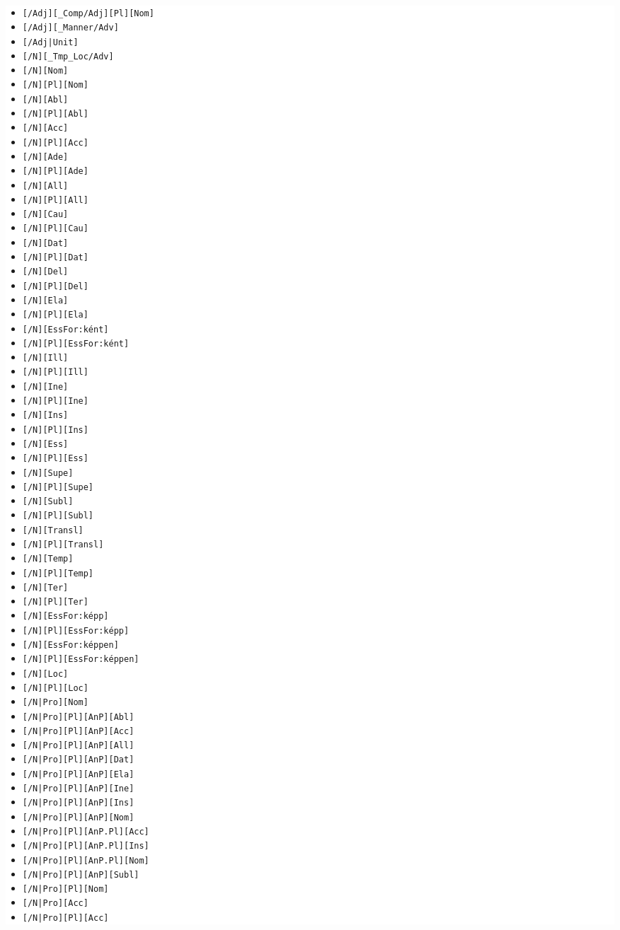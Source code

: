 - `[/Adj][_Comp/Adj][Pl][Nom]`
- `[/Adj][_Manner/Adv]`
- `[/Adj|Unit]`
- `[/N][_Tmp_Loc/Adv]`
- `[/N][Nom]`
- `[/N][Pl][Nom]`
- `[/N][Abl]`
- `[/N][Pl][Abl]`
- `[/N][Acc]`
- `[/N][Pl][Acc]`
- `[/N][Ade]`
- `[/N][Pl][Ade]`
- `[/N][All]`
- `[/N][Pl][All]`
- `[/N][Cau]`
- `[/N][Pl][Cau]`
- `[/N][Dat]`
- `[/N][Pl][Dat]`
- `[/N][Del]`
- `[/N][Pl][Del]`
- `[/N][Ela]`
- `[/N][Pl][Ela]`
- `[/N][EssFor:ként]`
- `[/N][Pl][EssFor:ként]`
- `[/N][Ill]`
- `[/N][Pl][Ill]`
- `[/N][Ine]`
- `[/N][Pl][Ine]`
- `[/N][Ins]`
- `[/N][Pl][Ins]`
- `[/N][Ess]`
- `[/N][Pl][Ess]`
- `[/N][Supe]`
- `[/N][Pl][Supe]`
- `[/N][Subl]`
- `[/N][Pl][Subl]`
- `[/N][Transl]`
- `[/N][Pl][Transl]`
- `[/N][Temp]`
- `[/N][Pl][Temp]`
- `[/N][Ter]`
- `[/N][Pl][Ter]`
- `[/N][EssFor:képp]`
- `[/N][Pl][EssFor:képp]`
- `[/N][EssFor:képpen]`
- `[/N][Pl][EssFor:képpen]`
- `[/N][Loc]`
- `[/N][Pl][Loc]`
- `[/N|Pro][Nom]`
- `[/N|Pro][Pl][AnP][Abl]`
- `[/N|Pro][Pl][AnP][Acc]`
- `[/N|Pro][Pl][AnP][All]`
- `[/N|Pro][Pl][AnP][Dat]`
- `[/N|Pro][Pl][AnP][Ela]`
- `[/N|Pro][Pl][AnP][Ine]`
- `[/N|Pro][Pl][AnP][Ins]`
- `[/N|Pro][Pl][AnP][Nom]`
- `[/N|Pro][Pl][AnP.Pl][Acc]`
- `[/N|Pro][Pl][AnP.Pl][Ins]`
- `[/N|Pro][Pl][AnP.Pl][Nom]`
- `[/N|Pro][Pl][AnP][Subl]`
- `[/N|Pro][Pl][Nom]`
- `[/N|Pro][Acc]`            
- `[/N|Pro][Pl][Acc]`           